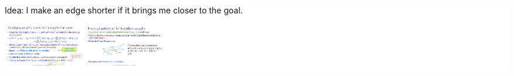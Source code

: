 Idea: I make an edge shorter if it brings me closer to the goal.

<img src="./assets/L08_3 Dijkstra extensions Astar 2022_-18.jpg" alt="L08_3 Dijkstra extensions Astar 2022_-18" style="zoom:13%;" />

<img src="./assets/L08_3 Dijkstra extensions Astar 2022_-19.jpg" alt="L08_3 Dijkstra extensions Astar 2022_-19" style="zoom:13%;" />
